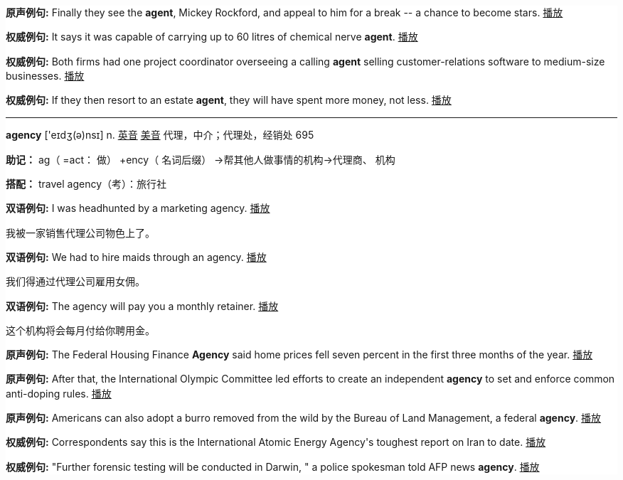 **原声例句:** Finally they see the **agent**, Mickey Rockford, and appeal to him for a break -- a chance to become stars. [播放](https://dict.youdao.com/pureaudio?docid=-9210900810366041687)

**权威例句:** It says it was capable of carrying up to 60 litres of chemical nerve **agent**.  [播放](https://dict.youdao.com/dictvoice?audio=It+says+it+was+capable+of+carrying+up+to+60+litres+of+chemical+nerve+agent.+&le=eng&type=2)

**权威例句:** Both firms had one project coordinator overseeing a calling **agent** selling customer-relations software to medium-size businesses.  [播放](https://dict.youdao.com/dictvoice?audio=Both+firms+had+one+project+coordinator+overseeing+a+calling+agent+selling+customer-relations+software+to+medium-size+businesses.+&le=eng&type=2)

**权威例句:** If they then resort to an estate **agent**, they will have spent more money, not less.  [播放](https://dict.youdao.com/dictvoice?audio=If+they+then+resort+to+an+estate+agent%2C+they+will+have+spent+more+money%2C+not+less.+&le=eng&type=2)



***

**agency**  \['eɪdʒ(ə)nsɪ] n.  [英音](https://dict.youdao.com/dictvoice?audio=agency\&type=1)  [美音](https://dict.youdao.com/dictvoice?audio=agency\&type=2) 代理，中介；代理处，经销处 695

**助记：** ag（ =act： 做） +ency（ 名词后缀） →帮其他人做事情的机构→代理商、 机构

**搭配：** travel agency（考）：旅行社



**双语例句:** I was headhunted by a marketing agency. [播放](https://dict.youdao.com/dictvoice?audio=I+was+headhunted+by+a+marketing+agency.&le=eng&le=eng&type=2)

我被一家销售代理公司物色上了。 

**双语例句:** We had to hire maids through an agency. [播放](https://dict.youdao.com/dictvoice?audio=We+had+to+hire+maids+through+an+agency.&le=eng&le=eng&type=2)

我们得通过代理公司雇用女佣。 

**双语例句:** The agency will pay you a monthly retainer. [播放](https://dict.youdao.com/dictvoice?audio=The+agency+will+pay+you+a+monthly+retainer.&le=eng&le=eng&type=2)

这个机构将会每月付给你聘用金。 

**原声例句:** The Federal Housing Finance **Agency** said home prices fell seven percent in the first three months of the year. [播放](https://dict.youdao.com/pureaudio?docid=-1576688690352036040)

**原声例句:** After that, the International Olympic Committee led efforts to create an independent **agency** to set and enforce common anti-doping rules. [播放](https://dict.youdao.com/pureaudio?docid=-927539938364328877)

**原声例句:** Americans can also adopt a burro removed from the wild by the Bureau of Land Management, a federal **agency**. [播放](https://dict.youdao.com/pureaudio?docid=779296413690560683)

**权威例句:** Correspondents say this is the International Atomic Energy Agency's toughest report on Iran to date.  [播放](https://dict.youdao.com/dictvoice?audio=Correspondents+say+this+is+the+International+Atomic+Energy+Agency%27s+toughest+report+on+Iran+to+date.+&le=eng&type=2)

**权威例句:** \"Further forensic testing will be conducted in Darwin, \" a police spokesman told AFP news **agency**.  [播放](https://dict.youdao.com/dictvoice?audio=%22Further+forensic+testing+will+be+conducted+in+Darwin%2C+%22+a+police+spokesman+told+AFP+news+agency.+&le=eng&type=2)
